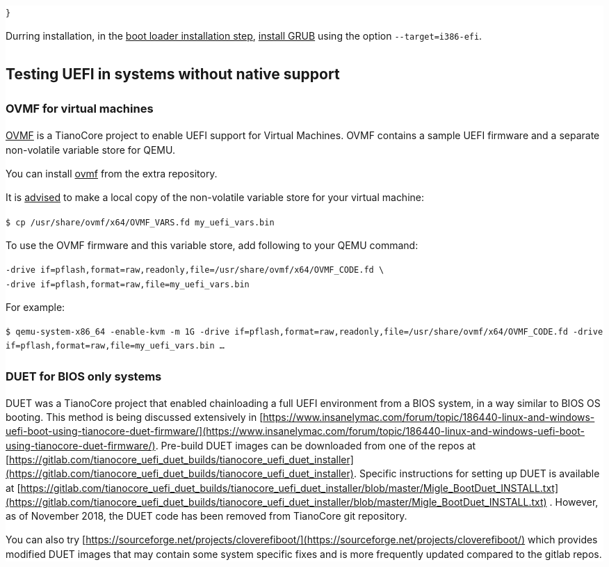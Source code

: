 ```
}
```

Durring installation, in the [boot loader installation step](/index.php/Installation_guide#Boot_loader "Installation guide"), [install GRUB](/index.php/GRUB#Installation_2 "GRUB") using the option `--target=i386-efi`.

## Testing UEFI in systems without native support

### OVMF for virtual machines

[OVMF](https://tianocore.github.io/ovmf/) is a TianoCore project to enable UEFI support for Virtual Machines. OVMF contains a sample UEFI firmware and a separate non-volatile variable store for QEMU.

You can install [ovmf](https://www.archlinux.org/packages/?name=ovmf) from the extra repository.

It is [advised](https://www.linux-kvm.org/downloads/lersek/ovmf-whitepaper-c770f8c.txt) to make a local copy of the non-volatile variable store for your virtual machine:

```
$ cp /usr/share/ovmf/x64/OVMF_VARS.fd my_uefi_vars.bin

```

To use the OVMF firmware and this variable store, add following to your QEMU command:

```
-drive if=pflash,format=raw,readonly,file=/usr/share/ovmf/x64/OVMF_CODE.fd \
-drive if=pflash,format=raw,file=my_uefi_vars.bin

```

For example:

```
$ qemu-system-x86_64 -enable-kvm -m 1G -drive if=pflash,format=raw,readonly,file=/usr/share/ovmf/x64/OVMF_CODE.fd -drive if=pflash,format=raw,file=my_uefi_vars.bin …

```

### DUET for BIOS only systems

DUET was a TianoCore project that enabled chainloading a full UEFI environment from a BIOS system, in a way similar to BIOS OS booting. This method is being discussed extensively in [https://www.insanelymac.com/forum/topic/186440-linux-and-windows-uefi-boot-using-tianocore-duet-firmware/](https://www.insanelymac.com/forum/topic/186440-linux-and-windows-uefi-boot-using-tianocore-duet-firmware/). Pre-build DUET images can be downloaded from one of the repos at [https://gitlab.com/tianocore_uefi_duet_builds/tianocore_uefi_duet_installer](https://gitlab.com/tianocore_uefi_duet_builds/tianocore_uefi_duet_installer). Specific instructions for setting up DUET is available at [https://gitlab.com/tianocore_uefi_duet_builds/tianocore_uefi_duet_installer/blob/master/Migle_BootDuet_INSTALL.txt](https://gitlab.com/tianocore_uefi_duet_builds/tianocore_uefi_duet_installer/blob/master/Migle_BootDuet_INSTALL.txt) . However, as of November 2018, the DUET code has been removed from TianoCore git repository.

You can also try [https://sourceforge.net/projects/cloverefiboot/](https://sourceforge.net/projects/cloverefiboot/) which provides modified DUET images that may contain some system specific fixes and is more frequently updated compared to the gitlab repos.
